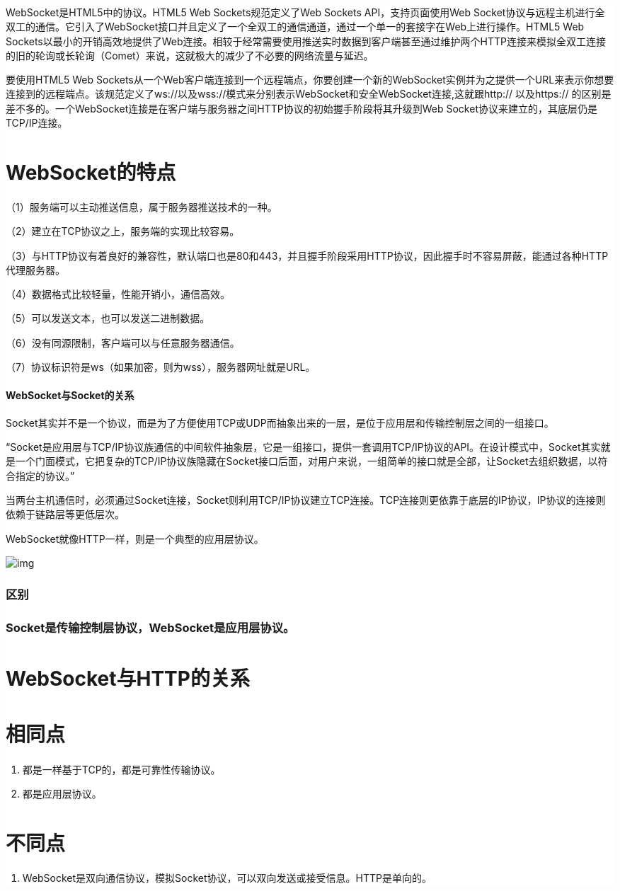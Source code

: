 WebSocket是HTML5中的协议。HTML5 Web Sockets规范定义了Web Sockets API，支持页面使用Web Socket协议与远程主机进行全双工的通信。它引入了WebSocket接口并且定义了一个全双工的通信通道，通过一个单一的套接字在Web上进行操作。HTML5 Web Sockets以最小的开销高效地提供了Web连接。相较于经常需要使用推送实时数据到客户端甚至通过维护两个HTTP连接来模拟全双工连接的旧的轮询或长轮询（Comet）来说，这就极大的减少了不必要的网络流量与延迟。

要使用HTML5 Web Sockets从一个Web客户端连接到一个远程端点，你要创建一个新的WebSocket实例并为之提供一个URL来表示你想要连接到的远程端点。该规范定义了ws://以及wss://模式来分别表示WebSocket和安全WebSocket连接,这就跟http:// 以及https:// 的区别是差不多的。一个WebSocket连接是在客户端与服务器之间HTTP协议的初始握手阶段将其升级到Web Socket协议来建立的，其底层仍是TCP/IP连接。



# **WebSocket的特点**

（1）服务端可以主动推送信息，属于服务器推送技术的一种。

（2）建立在TCP协议之上，服务端的实现比较容易。

（3）与HTTP协议有着良好的兼容性，默认端口也是80和443，并且握手阶段采用HTTP协议，因此握手时不容易屏蔽，能通过各种HTTP代理服务器。

（4）数据格式比较轻量，性能开销小，通信高效。

（5）可以发送文本，也可以发送二进制数据。

（6）没有同源限制，客户端可以与任意服务器通信。

（7）协议标识符是ws（如果加密，则为wss），服务器网址就是URL。

#### **WebSocket与Socket的关系**

Socket其实并不是一个协议，而是为了方便使用TCP或UDP而抽象出来的一层，是位于应用层和传输控制层之间的一组接口。

“Socket是应用层与TCP/IP协议族通信的中间软件抽象层，它是一组接口，提供一套调用TCP/IP协议的API。在设计模式中，Socket其实就是一个门面模式，它把复杂的TCP/IP协议族隐藏在Socket接口后面，对用户来说，一组简单的接口就是全部，让Socket去组织数据，以符合指定的协议。”

当两台主机通信时，必须通过Socket连接，Socket则利用TCP/IP协议建立TCP连接。TCP连接则更依靠于底层的IP协议，IP协议的连接则依赖于链路层等更低层次。

WebSocket就像HTTP一样，则是一个典型的应用层协议。

![img](http://localhost:4000/img/WebSockge1.png)

### **区别**

### **Socket是传输控制层协议，WebSocket是应用层协议。**

# **WebSocket与HTTP的关系**

# **相同点**

1. 都是一样基于TCP的，都是可靠性传输协议。

2. 都是应用层协议。

# **不同点**

1. WebSocket是双向通信协议，模拟Socket协议，可以双向发送或接受信息。HTTP是单向的。
